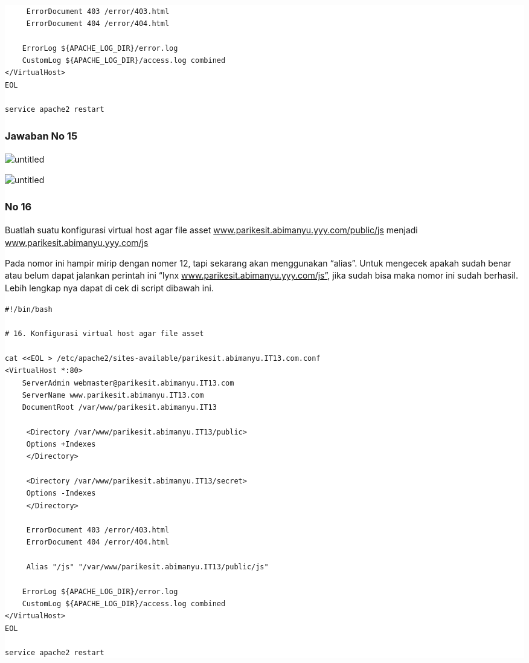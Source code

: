 ```
     ErrorDocument 403 /error/403.html
     ErrorDocument 404 /error/404.html

    ErrorLog ${APACHE_LOG_DIR}/error.log
    CustomLog ${APACHE_LOG_DIR}/access.log combined
</VirtualHost>
EOL

service apache2 restart
```

### Jawaban No 15
![untitled](https://cdn.discordapp.com/attachments/901344920361656355/1163436909859713095/image.png?ex=653f920e&is=652d1d0e&hm=651a6496ad0840ee6d76b4085225dc99733cc9e81b8c4cf0942adf2b548b634c&)

![untitled](https://cdn.discordapp.com/attachments/901344920361656355/1163437028470423632/image.png?ex=653f922b&is=652d1d2b&hm=3a717082a551a2e39d9e982d380c3fb986d2ce16c7c7211254c5268cd6cc55bf&)

### No 16
Buatlah suatu konfigurasi virtual host agar file asset www.parikesit.abimanyu.yyy.com/public/js menjadi 
www.parikesit.abimanyu.yyy.com/js 

Pada nomor ini hampir mirip dengan nomer 12, tapi sekarang akan menggunakan “alias”. Untuk mengecek apakah sudah benar atau belum dapat jalankan perintah ini “lynx www.parikesit.abimanyu.yyy.com/js”, jika sudah bisa maka nomor ini sudah berhasil. Lebih lengkap nya dapat di cek di script dibawah ini. 

```
#!/bin/bash

# 16. Konfigurasi virtual host agar file asset

cat <<EOL > /etc/apache2/sites-available/parikesit.abimanyu.IT13.com.conf
<VirtualHost *:80>
    ServerAdmin webmaster@parikesit.abimanyu.IT13.com
    ServerName www.parikesit.abimanyu.IT13.com
    DocumentRoot /var/www/parikesit.abimanyu.IT13

     <Directory /var/www/parikesit.abimanyu.IT13/public>
     Options +Indexes
     </Directory>
 
     <Directory /var/www/parikesit.abimanyu.IT13/secret>
     Options -Indexes
     </Directory>

     ErrorDocument 403 /error/403.html
     ErrorDocument 404 /error/404.html

     Alias "/js" "/var/www/parikesit.abimanyu.IT13/public/js"

    ErrorLog ${APACHE_LOG_DIR}/error.log
    CustomLog ${APACHE_LOG_DIR}/access.log combined
</VirtualHost>
EOL

service apache2 restart
```
